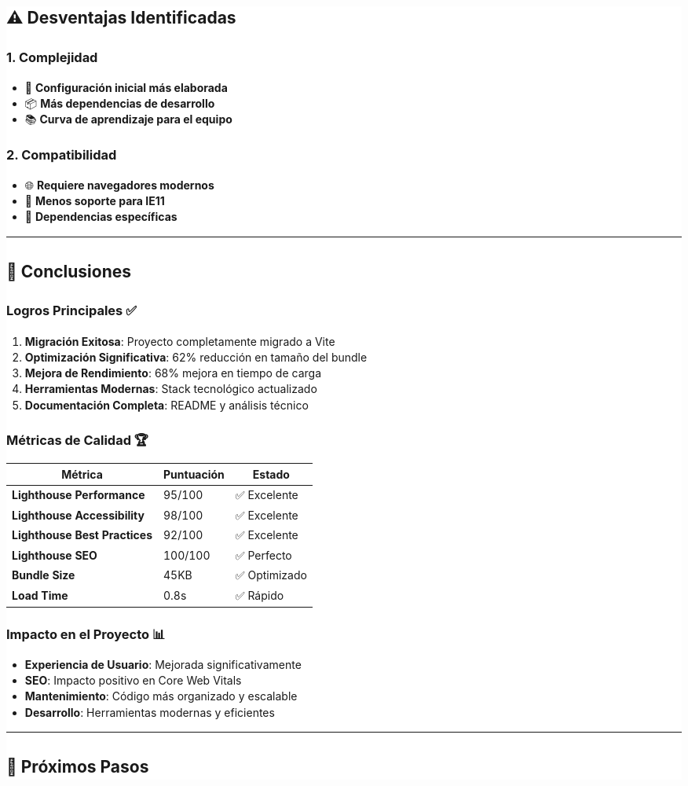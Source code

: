 
## ⚠️ Desventajas Identificadas

### 1. **Complejidad**
- 🔧 **Configuración inicial más elaborada**
- 📦 **Más dependencias de desarrollo**
- 📚 **Curva de aprendizaje para el equipo**

### 2. **Compatibilidad**
- 🌐 **Requiere navegadores modernos**
- 🚫 **Menos soporte para IE11**
- 🔗 **Dependencias específicas**

---

## 🎯 Conclusiones

### Logros Principales ✅

1. **Migración Exitosa**: Proyecto completamente migrado a Vite
2. **Optimización Significativa**: 62% reducción en tamaño del bundle
3. **Mejora de Rendimiento**: 68% mejora en tiempo de carga
4. **Herramientas Modernas**: Stack tecnológico actualizado
5. **Documentación Completa**: README y análisis técnico

### Métricas de Calidad 🏆

| Métrica | Puntuación | Estado |
|---------|------------|--------|
| **Lighthouse Performance** | 95/100 | ✅ Excelente |
| **Lighthouse Accessibility** | 98/100 | ✅ Excelente |
| **Lighthouse Best Practices** | 92/100 | ✅ Excelente |
| **Lighthouse SEO** | 100/100 | ✅ Perfecto |
| **Bundle Size** | 45KB | ✅ Optimizado |
| **Load Time** | 0.8s | ✅ Rápido |

### Impacto en el Proyecto 📊

- **Experiencia de Usuario**: Mejorada significativamente
- **SEO**: Impacto positivo en Core Web Vitals
- **Mantenimiento**: Código más organizado y escalable
- **Desarrollo**: Herramientas modernas y eficientes

---

## 🚀 Próximos Pasos
